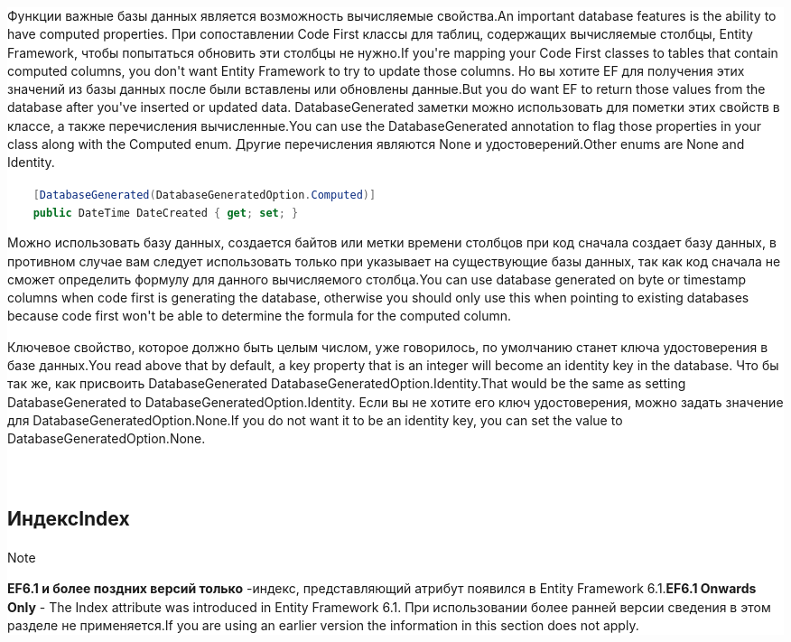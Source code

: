 <span data-ttu-id="bfb15-216">Функции важные базы данных является возможность вычисляемые свойства.</span><span class="sxs-lookup"><span data-stu-id="bfb15-216">An important database features is the ability to have computed properties.</span></span> <span data-ttu-id="bfb15-217">При сопоставлении Code First классы для таблиц, содержащих вычисляемые столбцы, Entity Framework, чтобы попытаться обновить эти столбцы не нужно.</span><span class="sxs-lookup"><span data-stu-id="bfb15-217">If you're mapping your Code First classes to tables that contain computed columns, you don't want Entity Framework to try to update those columns.</span></span> <span data-ttu-id="bfb15-218">Но вы хотите EF для получения этих значений из базы данных после были вставлены или обновлены данные.</span><span class="sxs-lookup"><span data-stu-id="bfb15-218">But you do want EF to return those values from the database after you've inserted or updated data.</span></span> <span data-ttu-id="bfb15-219">DatabaseGenerated заметки можно использовать для пометки этих свойств в классе, а также перечисления вычисленные.</span><span class="sxs-lookup"><span data-stu-id="bfb15-219">You can use the DatabaseGenerated annotation to flag those properties in your class along with the Computed enum.</span></span> <span data-ttu-id="bfb15-220">Другие перечисления являются None и удостоверений.</span><span class="sxs-lookup"><span data-stu-id="bfb15-220">Other enums are None and Identity.</span></span>

``` csharp
    [DatabaseGenerated(DatabaseGeneratedOption.Computed)]
    public DateTime DateCreated { get; set; }
```

<span data-ttu-id="bfb15-221">Можно использовать базу данных, создается байтов или метки времени столбцов при код сначала создает базу данных, в противном случае вам следует использовать только при указывает на существующие базы данных, так как код сначала не сможет определить формулу для данного вычисляемого столбца.</span><span class="sxs-lookup"><span data-stu-id="bfb15-221">You can use database generated on byte or timestamp columns when code first is generating the database, otherwise you should only use this when pointing to existing databases because code first won't be able to determine the formula for the computed column.</span></span>

<span data-ttu-id="bfb15-222">Ключевое свойство, которое должно быть целым числом, уже говорилось, по умолчанию станет ключа удостоверения в базе данных.</span><span class="sxs-lookup"><span data-stu-id="bfb15-222">You read above that by default, a key property that is an integer will become an identity key in the database.</span></span> <span data-ttu-id="bfb15-223">Что бы так же, как присвоить DatabaseGenerated DatabaseGeneratedOption.Identity.</span><span class="sxs-lookup"><span data-stu-id="bfb15-223">That would be the same as setting DatabaseGenerated to DatabaseGeneratedOption.Identity.</span></span> <span data-ttu-id="bfb15-224">Если вы не хотите его ключ удостоверения, можно задать значение для DatabaseGeneratedOption.None.</span><span class="sxs-lookup"><span data-stu-id="bfb15-224">If you do not want it to be an identity key, you can set the value to DatabaseGeneratedOption.None.</span></span>

 

## <a name="index"></a><span data-ttu-id="bfb15-225">Индекс</span><span class="sxs-lookup"><span data-stu-id="bfb15-225">Index</span></span>

> [!NOTE]
> <span data-ttu-id="bfb15-226">**EF6.1 и более поздних версий только** -индекс, представляющий атрибут появился в Entity Framework 6.1.</span><span class="sxs-lookup"><span data-stu-id="bfb15-226">**EF6.1 Onwards Only** - The Index attribute was introduced in Entity Framework 6.1.</span></span> <span data-ttu-id="bfb15-227">При использовании более ранней версии сведения в этом разделе не применяется.</span><span class="sxs-lookup"><span data-stu-id="bfb15-227">If you are using an earlier version the information in this section does not apply.</span></span>
